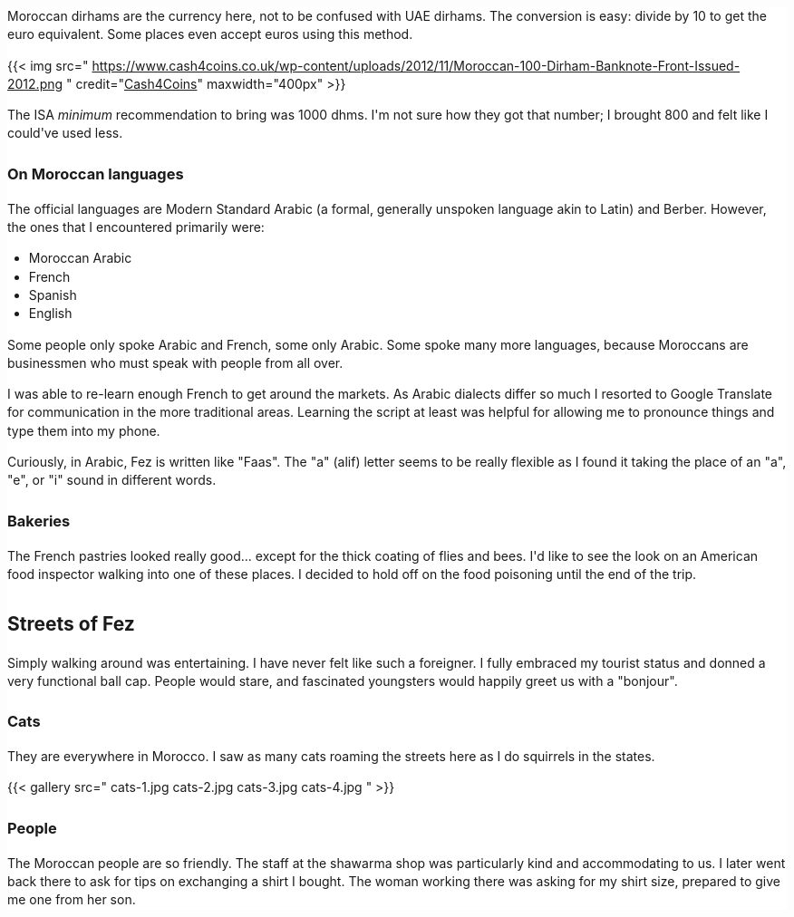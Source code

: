 Moroccan dirhams are the currency here, not to be confused with UAE dirhams. The conversion is easy: divide by 10 to get the euro equivalent. Some places even accept euros using this method.

{{< img src=" https://www.cash4coins.co.uk/wp-content/uploads/2012/11/Moroccan-100-Dirham-Banknote-Front-Issued-2012.png " credit="[Cash4Coins](https://www.cash4coins.co.uk/foreign-coins/moroccan-dirham-banknotes/)" maxwidth="400px" >}}

The ISA *minimum* recommendation to bring was 1000 dhms. I'm not sure how they got that number; I brought 800 and felt like I could've used less.

### On Moroccan languages

The official languages are Modern Standard Arabic (a formal, generally unspoken language akin to Latin) and Berber. However, the ones that I encountered primarily were:

* Moroccan Arabic
* French
* Spanish
* English

Some people only spoke Arabic and French, some only Arabic. Some spoke many more languages, because Moroccans are businessmen who must speak with people from all over.

I was able to re-learn enough French to get around the markets. As Arabic dialects differ so much I resorted to Google Translate for communication in the more traditional areas. Learning the script at least was helpful for allowing me to pronounce things and type them into my phone.


Curiously, in Arabic, Fez is written like "Faas". The "a" (alif) letter seems to be really flexible as I found it taking the place of an "a", "e", or "i" sound in different words.

### Bakeries

The French pastries looked really good... except for the thick coating of flies and bees. I'd like to see the look on an American food inspector walking into one of these places. I decided to hold off on the food poisoning until the end of the trip.

## Streets of Fez 

Simply walking around was entertaining. I have never felt like such a foreigner. I fully embraced my tourist status and donned a very functional ball cap. People would stare, and fascinated youngsters would happily greet us with a "bonjour".

### Cats

They are everywhere in Morocco. I saw as many cats roaming the streets here as I do squirrels in the states.

{{< gallery src=" cats-1.jpg cats-2.jpg cats-3.jpg cats-4.jpg " >}}

### People

The Moroccan people are so friendly. The staff at the shawarma shop was particularly kind and accommodating to us. I later went back there to ask for tips on exchanging a shirt I bought. The woman working there was asking for my shirt size, prepared to give me one from her son.
